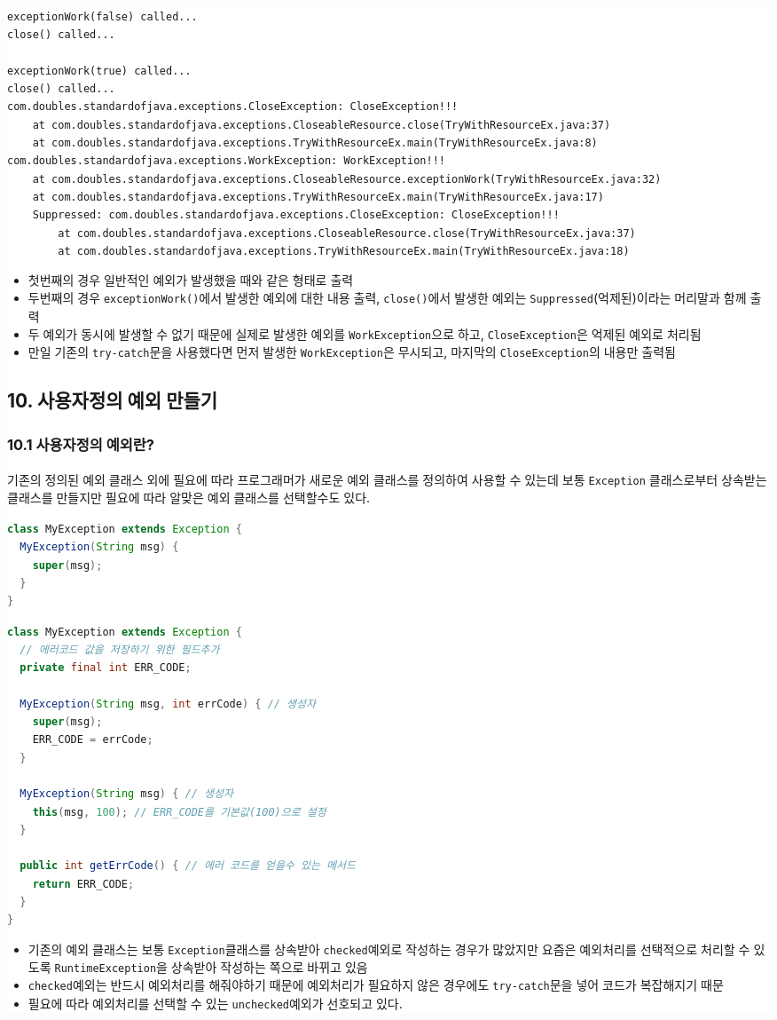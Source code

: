 ```console
exceptionWork(false) called...
close() called...

exceptionWork(true) called...
close() called...
com.doubles.standardofjava.exceptions.CloseException: CloseException!!!
	at com.doubles.standardofjava.exceptions.CloseableResource.close(TryWithResourceEx.java:37)
	at com.doubles.standardofjava.exceptions.TryWithResourceEx.main(TryWithResourceEx.java:8)
com.doubles.standardofjava.exceptions.WorkException: WorkException!!!
	at com.doubles.standardofjava.exceptions.CloseableResource.exceptionWork(TryWithResourceEx.java:32)
	at com.doubles.standardofjava.exceptions.TryWithResourceEx.main(TryWithResourceEx.java:17)
	Suppressed: com.doubles.standardofjava.exceptions.CloseException: CloseException!!!
		at com.doubles.standardofjava.exceptions.CloseableResource.close(TryWithResourceEx.java:37)
		at com.doubles.standardofjava.exceptions.TryWithResourceEx.main(TryWithResourceEx.java:18)
```

- 첫번째의 경우 일반적인 예외가 발생했을 때와 같은 형태로 출력
- 두번째의 경우 `exceptionWork()`에서 발생한 예외에 대한 내용 출력, `close()`에서 발생한 예외는 `Suppressed`(억제된)이라는 머리말과 함께 출력
- 두 예외가 동시에 발생할 수 없기 때문에 실제로 발생한 예외를 `WorkException`으로 하고, `CloseException`은 억제된 예외로 처리됨
- 만일 기존의 `try-catch`문을 사용했다면 먼저 발생한 `WorkException`은 무시되고, 마지막의 `CloseException`의 내용만 출력됨



## 10. 사용자정의 예외 만들기

### 10.1 사용자정의 예외란?

기존의 정의된 예외 클래스 외에 필요에 따라 프로그래머가 새로운 예외 클래스를 정의하여 사용할 수 있는데 보통 `Exception` 클래스로부터 상속받는 클래스를 만들지만 필요에 따라 알맞은 예외 클래스를 선택할수도 있다.

```java
class MyException extends Exception {
  MyException(String msg) {
    super(msg);
  }
}
```

```java
class MyException extends Exception {
  // 에러코드 값을 저장하기 위한 필드추가
  private final int ERR_CODE;

  MyException(String msg, int errCode) { // 생성자
    super(msg);
    ERR_CODE = errCode;
  }

  MyException(String msg) { // 생성자
    this(msg, 100); // ERR_CODE를 기본값(100)으로 설정
  }

  public int getErrCode() { // 에러 코드를 얻을수 있는 메서드
    return ERR_CODE;
  }
}
```
- 기존의 예외 클래스는 보통 `Exception`클래스를 상속받아 `checked`예외로 작성하는 경우가 많았지만 요즘은 예외처리를 선택적으로 처리할 수 있도록 `RuntimeException`을 상속받아 작성하는 쪽으로 바뀌고 있음
- `checked`예외는 반드시 예외처리를 해줘야하기 때문에 예외처리가 필요하지 않은 경우에도 `try-catch`문을 넣어 코드가 복잡해지기 때문
- 필요에 따라 예외처리를 선택할 수 있는 `unchecked`예외가 선호되고 있다.
